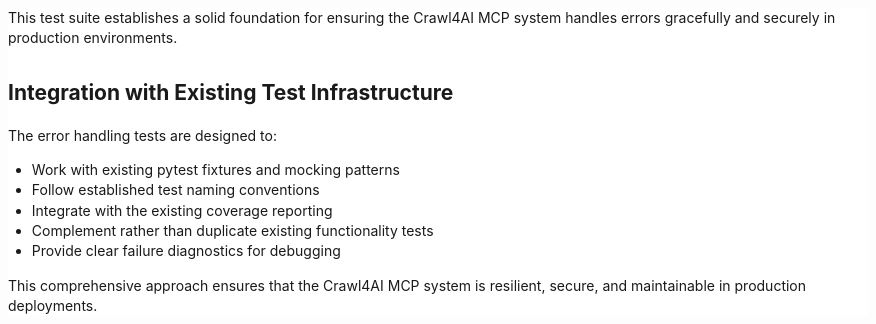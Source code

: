 This test suite establishes a solid foundation for ensuring the Crawl4AI MCP system handles errors gracefully and securely in production environments.

## Integration with Existing Test Infrastructure

The error handling tests are designed to:

- Work with existing pytest fixtures and mocking patterns
- Follow established test naming conventions
- Integrate with the existing coverage reporting
- Complement rather than duplicate existing functionality tests
- Provide clear failure diagnostics for debugging

This comprehensive approach ensures that the Crawl4AI MCP system is resilient, secure, and maintainable in production deployments.
